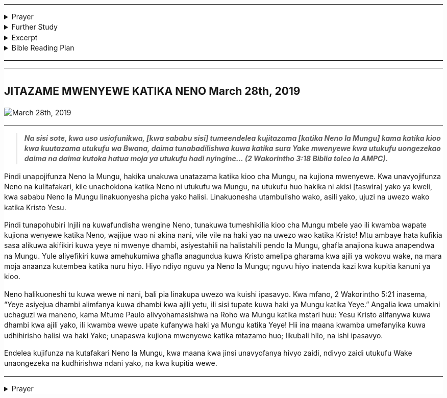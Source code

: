 

---  
<details><summary>Prayer</summary></details>

<details><summary>Further Study</summary></details>

<details><summary>Excerpt</summary></details>

<details><summary>Bible Reading Plan</summary></details>

---
---

## JITAZAME MWENYEWE KATIKA NENO March 28th, 2019
![March 28th, 2019](https://prayer.rhapsodyofrealities.org/admin-dashboard/rhapsody_images/rhapsody%2028.jpg)

 ---

>***Na sisi sote, kwa uso usiofunikwa, \[kwa sababu sisi] tumeendelea kujitazama \[katika Neno la Mungu] kama katika kioo kwa kuutazama utukufu wa Bwana, daima tunabadilishwa kuwa katika sura Yake mwenyewe kwa utukufu uongezekao daima na daima kutoka hatua moja ya utukufu hadi nyingine... (2 Wakorintho 3:18 Biblia toleo la AMPC).***


Pindi unapojifunza Neno la Mungu, hakika unakuwa unatazama katika kioo cha Mungu, na kujiona mwenyewe. Kwa unavyojifunza Neno na kulitafakari, kile unachokiona katika Neno ni utukufu wa Mungu, na utukufu huo hakika ni akisi \[taswira] yako ya kweli, kwa sababu Neno la Mungu linakuonyesha picha yako halisi. Linakuonesha utambulisho wako, asili yako, ujuzi na uwezo wako katika Kristo Yesu.


Pindi tunapohubiri Injili na kuwafundisha wengine Neno, tunakuwa tumeshikilia kioo cha Mungu mbele yao ili kwamba wapate kujiona wenyewe katika Neno, wajijue wao ni akina nani, vile vile na haki yao na uwezo wao katika Kristo! Mtu ambaye hata kufikia sasa alikuwa akifikiri kuwa yeye ni mwenye dhambi, asiyestahili na halistahili pendo la Mungu, ghafla anajiona kuwa anapendwa na Mungu. Yule aliyefikiri kuwa amehukumiwa ghafla anagundua kuwa Kristo amelipa gharama kwa ajili ya wokovu wake, na mara moja anaanza kutembea katika nuru hiyo. Hiyo ndiyo nguvu ya Neno la Mungu; nguvu hiyo inatenda kazi kwa kupitia kanuni ya kioo.


Neno halikuoneshi tu kuwa wewe ni nani, bali pia linakupa uwezo wa kuishi ipasavyo. Kwa mfano, 2 Wakorintho 5:21 inasema, “Yeye asiyejua dhambi alimfanya kuwa dhambi kwa ajili yetu, ili sisi tupate kuwa haki ya Mungu katika Yeye.” Angalia kwa umakini uchaguzi wa maneno, kama Mtume Paulo alivyohamasishwa na Roho wa Mungu katika mstari huu: Yesu Kristo alifanywa kuwa dhambi kwa ajili yako, ili kwamba wewe upate kufanywa haki ya Mungu katika Yeye! Hii ina maana kwamba umefanyika kuwa udhihirisho halisi wa haki Yake; unapaswa kujiona mwenyewe katika mtazamo huo; likubali hilo, na ishi ipasavyo.


Endelea kujifunza na kutafakari Neno la Mungu, kwa maana kwa jinsi unavyofanya hivyo zaidi, ndivyo zaidi utukufu Wake unaongezeka na kudhirishwa ndani yako, na kwa kupitia wewe.




---  
<details>
  <summary>Prayer</summary>
  
